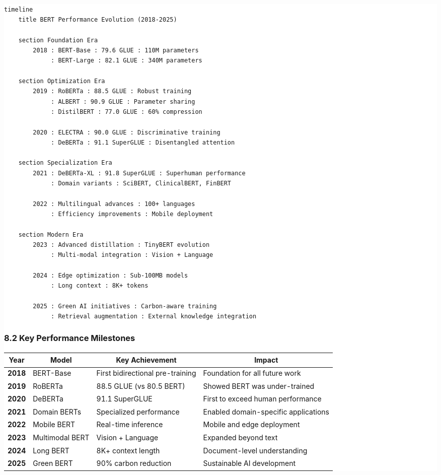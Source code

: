 ```mermaid
timeline
    title BERT Performance Evolution (2018-2025)
    
    section Foundation Era
        2018 : BERT-Base : 79.6 GLUE : 110M parameters
             : BERT-Large : 82.1 GLUE : 340M parameters
        
    section Optimization Era  
        2019 : RoBERTa : 88.5 GLUE : Robust training
             : ALBERT : 90.9 GLUE : Parameter sharing
             : DistilBERT : 77.0 GLUE : 60% compression
        
        2020 : ELECTRA : 90.0 GLUE : Discriminative training
             : DeBERTa : 91.1 SuperGLUE : Disentangled attention
        
    section Specialization Era
        2021 : DeBERTa-XL : 91.8 SuperGLUE : Superhuman performance
             : Domain variants : SciBERT, ClinicalBERT, FinBERT
        
        2022 : Multilingual advances : 100+ languages
             : Efficiency improvements : Mobile deployment
        
    section Modern Era
        2023 : Advanced distillation : TinyBERT evolution
             : Multi-modal integration : Vision + Language
        
        2024 : Edge optimization : Sub-100MB models
             : Long context : 8K+ tokens
        
        2025 : Green AI initiatives : Carbon-aware training
             : Retrieval augmentation : External knowledge integration
```

### 8.2 Key Performance Milestones

| Year | Model | Key Achievement | Impact |
|------|-------|-----------------|---------|
| **2018** | BERT-Base | First bidirectional pre-training | Foundation for all future work |
| **2019** | RoBERTa | 88.5 GLUE (vs 80.5 BERT) | Showed BERT was under-trained |
| **2020** | DeBERTa | 91.1 SuperGLUE | First to exceed human performance |
| **2021** | Domain BERTs | Specialized performance | Enabled domain-specific applications |
| **2022** | Mobile BERT | Real-time inference | Mobile and edge deployment |
| **2023** | Multimodal BERT | Vision + Language | Expanded beyond text |
| **2024** | Long BERT | 8K+ context length | Document-level understanding |
| **2025** | Green BERT | 90% carbon reduction | Sustainable AI development |
